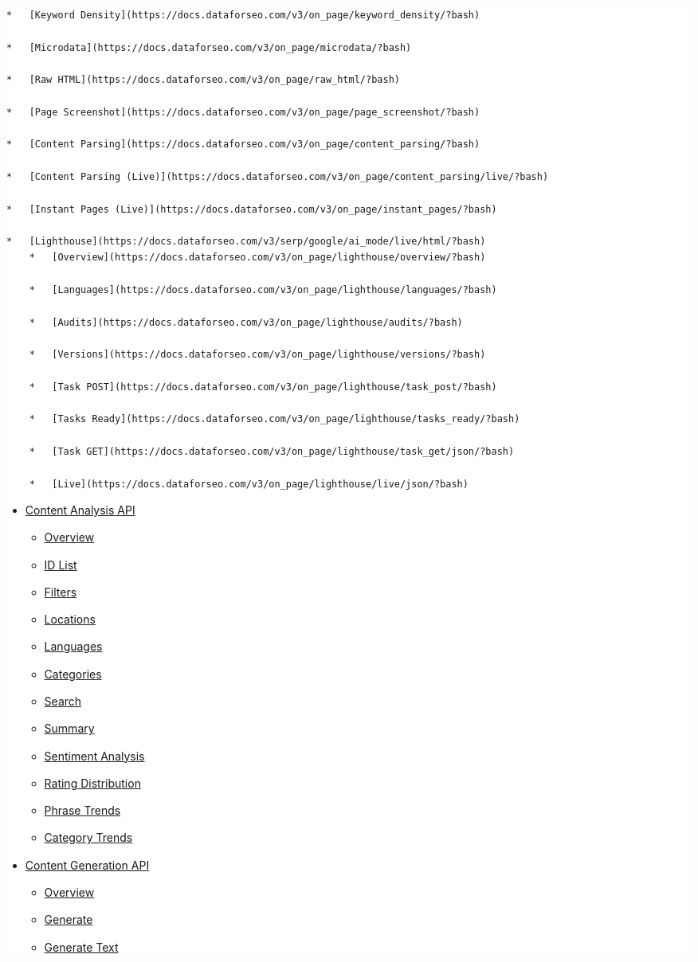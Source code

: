     *   [Keyword Density](https://docs.dataforseo.com/v3/on_page/keyword_density/?bash)
        
    *   [Microdata](https://docs.dataforseo.com/v3/on_page/microdata/?bash)
        
    *   [Raw HTML](https://docs.dataforseo.com/v3/on_page/raw_html/?bash)
        
    *   [Page Screenshot](https://docs.dataforseo.com/v3/on_page/page_screenshot/?bash)
        
    *   [Content Parsing](https://docs.dataforseo.com/v3/on_page/content_parsing/?bash)
        
    *   [Content Parsing (Live)](https://docs.dataforseo.com/v3/on_page/content_parsing/live/?bash)
        
    *   [Instant Pages (Live)](https://docs.dataforseo.com/v3/on_page/instant_pages/?bash)
        
    *   [Lighthouse](https://docs.dataforseo.com/v3/serp/google/ai_mode/live/html/?bash)
        *   [Overview](https://docs.dataforseo.com/v3/on_page/lighthouse/overview/?bash)
            
        *   [Languages](https://docs.dataforseo.com/v3/on_page/lighthouse/languages/?bash)
            
        *   [Audits](https://docs.dataforseo.com/v3/on_page/lighthouse/audits/?bash)
            
        *   [Versions](https://docs.dataforseo.com/v3/on_page/lighthouse/versions/?bash)
            
        *   [Task POST](https://docs.dataforseo.com/v3/on_page/lighthouse/task_post/?bash)
            
        *   [Tasks Ready](https://docs.dataforseo.com/v3/on_page/lighthouse/tasks_ready/?bash)
            
        *   [Task GET](https://docs.dataforseo.com/v3/on_page/lighthouse/task_get/json/?bash)
            
        *   [Live](https://docs.dataforseo.com/v3/on_page/lighthouse/live/json/?bash)
            
*   [Content Analysis API](https://docs.dataforseo.com/v3/serp/google/ai_mode/live/html/?bash)
    *   [Overview](https://docs.dataforseo.com/v3/content_analysis/overview/?bash)
        
    *   [ID List](https://docs.dataforseo.com/v3/content_analysis/id_list/?bash)
        
    *   [Filters](https://docs.dataforseo.com/v3/content_analysis/filters/?bash)
        
    *   [Locations](https://docs.dataforseo.com/v3/content_analysis/locations/?bash)
        
    *   [Languages](https://docs.dataforseo.com/v3/content_analysis/languages/?bash)
        
    *   [Categories](https://docs.dataforseo.com/v3/content_analysis/categories/?bash)
        
    *   [Search](https://docs.dataforseo.com/v3/content_analysis/search/live/?bash)
        
    *   [Summary](https://docs.dataforseo.com/v3/content_analysis/summary/live/?bash)
        
    *   [Sentiment Analysis](https://docs.dataforseo.com/v3/content_analysis/sentiment_analysis/live/?bash)
        
    *   [Rating Distribution](https://docs.dataforseo.com/v3/content_analysis/rating_distribution/live/?bash)
        
    *   [Phrase Trends](https://docs.dataforseo.com/v3/content_analysis/phrase_trends/live/?bash)
        
    *   [Category Trends](https://docs.dataforseo.com/v3/content_analysis/category_trends/live/?bash)
        
*   [Content Generation API](https://docs.dataforseo.com/v3/serp/google/ai_mode/live/html/?bash)
    *   [Overview](https://docs.dataforseo.com/v3/content_generation/overview/?bash)
        
    *   [Generate](https://docs.dataforseo.com/v3/content_generation/generate/live/?bash)
        
    *   [Generate Text](https://docs.dataforseo.com/v3/content_generation/generate_text/live/?bash)
        